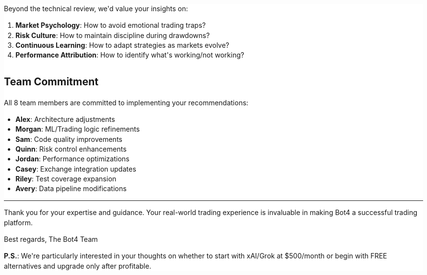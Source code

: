 Beyond the technical review, we'd value your insights on:
1. **Market Psychology**: How to avoid emotional trading traps?
2. **Risk Culture**: How to maintain discipline during drawdowns?
3. **Continuous Learning**: How to adapt strategies as markets evolve?
4. **Performance Attribution**: How to identify what's working/not working?

## Team Commitment

All 8 team members are committed to implementing your recommendations:
- **Alex**: Architecture adjustments
- **Morgan**: ML/Trading logic refinements
- **Sam**: Code quality improvements
- **Quinn**: Risk control enhancements
- **Jordan**: Performance optimizations
- **Casey**: Exchange integration updates
- **Riley**: Test coverage expansion
- **Avery**: Data pipeline modifications

---

Thank you for your expertise and guidance. Your real-world trading experience is invaluable in making Bot4 a successful trading platform.

Best regards,
The Bot4 Team

**P.S.**: We're particularly interested in your thoughts on whether to start with xAI/Grok at $500/month or begin with FREE alternatives and upgrade only after profitable.